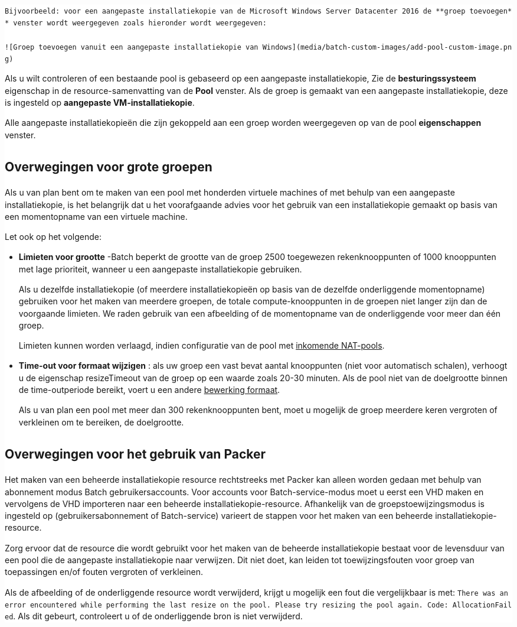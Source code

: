     Bijvoorbeeld: voor een aangepaste installatiekopie van de Microsoft Windows Server Datacenter 2016 de **groep toevoegen** venster wordt weergegeven zoals hieronder wordt weergegeven:

    ![Groep toevoegen vanuit een aangepaste installatiekopie van Windows](media/batch-custom-images/add-pool-custom-image.png)
  
Als u wilt controleren of een bestaande pool is gebaseerd op een aangepaste installatiekopie, Zie de **besturingssysteem** eigenschap in de resource-samenvatting van de **Pool** venster. Als de groep is gemaakt van een aangepaste installatiekopie, deze is ingesteld op **aangepaste VM-installatiekopie**.

Alle aangepaste installatiekopieën die zijn gekoppeld aan een groep worden weergegeven op van de pool **eigenschappen** venster.

## <a name="considerations-for-large-pools"></a>Overwegingen voor grote groepen

Als u van plan bent om te maken van een pool met honderden virtuele machines of met behulp van een aangepaste installatiekopie, is het belangrijk dat u het voorafgaande advies voor het gebruik van een installatiekopie gemaakt op basis van een momentopname van een virtuele machine.

Let ook op het volgende:

- **Limieten voor grootte** -Batch beperkt de grootte van de groep 2500 toegewezen rekenknooppunten of 1000 knooppunten met lage prioriteit, wanneer u een aangepaste installatiekopie gebruiken.

  Als u dezelfde installatiekopie (of meerdere installatiekopieën op basis van de dezelfde onderliggende momentopname) gebruiken voor het maken van meerdere groepen, de totale compute-knooppunten in de groepen niet langer zijn dan de voorgaande limieten. We raden gebruik van een afbeelding of de momentopname van de onderliggende voor meer dan één groep.

  Limieten kunnen worden verlaagd, indien configuratie van de pool met [inkomende NAT-pools](pool-endpoint-configuration.md).

- **Time-out voor formaat wijzigen** : als uw groep een vast bevat aantal knooppunten (niet voor automatisch schalen), verhoogt u de eigenschap resizeTimeout van de groep op een waarde zoals 20-30 minuten. Als de pool niet van de doelgrootte binnen de time-outperiode bereikt, voert u een andere [bewerking formaat](/rest/api/batchservice/pool/resize).

  Als u van plan een pool met meer dan 300 rekenknooppunten bent, moet u mogelijk de groep meerdere keren vergroten of verkleinen om te bereiken, de doelgrootte.

## <a name="considerations-for-using-packer"></a>Overwegingen voor het gebruik van Packer

Het maken van een beheerde installatiekopie resource rechtstreeks met Packer kan alleen worden gedaan met behulp van abonnement modus Batch gebruikersaccounts. Voor accounts voor Batch-service-modus moet u eerst een VHD maken en vervolgens de VHD importeren naar een beheerde installatiekopie-resource. Afhankelijk van de groepstoewijzingsmodus is ingesteld op (gebruikersabonnement of Batch-service) varieert de stappen voor het maken van een beheerde installatiekopie-resource.

Zorg ervoor dat de resource die wordt gebruikt voor het maken van de beheerde installatiekopie bestaat voor de levensduur van een pool die de aangepaste installatiekopie naar verwijzen. Dit niet doet, kan leiden tot toewijzingsfouten voor groep van toepassingen en/of fouten vergroten of verkleinen. 

Als de afbeelding of de onderliggende resource wordt verwijderd, krijgt u mogelijk een fout die vergelijkbaar is met: `There was an error encountered while performing the last resize on the pool. Please try resizing the pool again. Code: AllocationFailed`. Als dit gebeurt, controleert u of de onderliggende bron is niet verwijderd.
